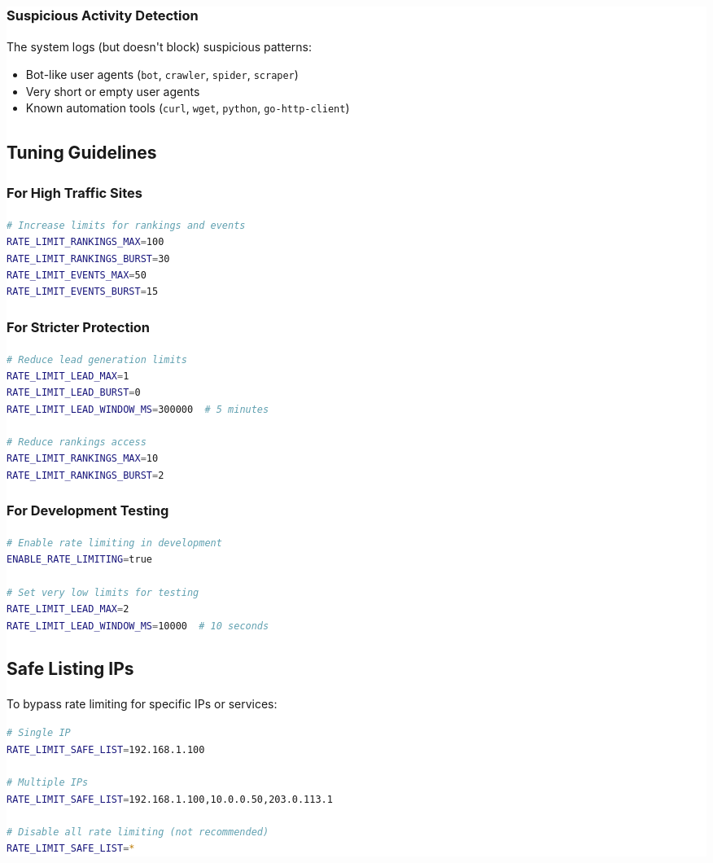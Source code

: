 ### Suspicious Activity Detection

The system logs (but doesn't block) suspicious patterns:

- Bot-like user agents (`bot`, `crawler`, `spider`, `scraper`)
- Very short or empty user agents
- Known automation tools (`curl`, `wget`, `python`, `go-http-client`)

## Tuning Guidelines

### For High Traffic Sites

```bash
# Increase limits for rankings and events
RATE_LIMIT_RANKINGS_MAX=100
RATE_LIMIT_RANKINGS_BURST=30
RATE_LIMIT_EVENTS_MAX=50
RATE_LIMIT_EVENTS_BURST=15
```

### For Stricter Protection

```bash
# Reduce lead generation limits
RATE_LIMIT_LEAD_MAX=1
RATE_LIMIT_LEAD_BURST=0
RATE_LIMIT_LEAD_WINDOW_MS=300000  # 5 minutes

# Reduce rankings access
RATE_LIMIT_RANKINGS_MAX=10
RATE_LIMIT_RANKINGS_BURST=2
```

### For Development Testing

```bash
# Enable rate limiting in development
ENABLE_RATE_LIMITING=true

# Set very low limits for testing
RATE_LIMIT_LEAD_MAX=2
RATE_LIMIT_LEAD_WINDOW_MS=10000  # 10 seconds
```

## Safe Listing IPs

To bypass rate limiting for specific IPs or services:

```bash
# Single IP
RATE_LIMIT_SAFE_LIST=192.168.1.100

# Multiple IPs
RATE_LIMIT_SAFE_LIST=192.168.1.100,10.0.0.50,203.0.113.1

# Disable all rate limiting (not recommended)
RATE_LIMIT_SAFE_LIST=*
```
